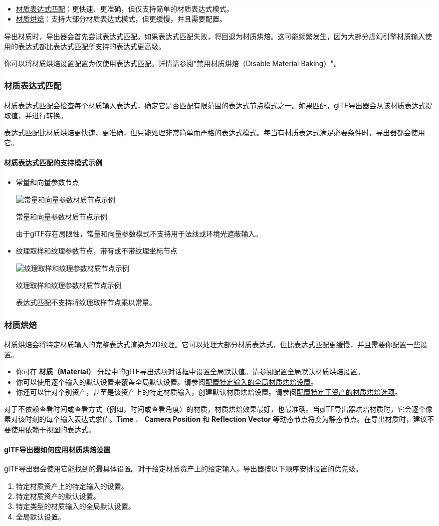 -   [材质表达式匹配](/documentation/zh-cn/unreal-engine/how-the-gltf-exporter-handles-unreal-engine-content#%E6%9D%90%E8%B4%A8%E8%A1%A8%E8%BE%BE%E5%BC%8F%E5%8C%B9%E9%85%8D)：更快速、更准确，但仅支持简单的材质表达式模式。
-   [材质烘焙](/documentation/zh-cn/unreal-engine/how-the-gltf-exporter-handles-unreal-engine-content#%E6%9D%90%E8%B4%A8%E7%83%98%E7%84%99)：支持大部分材质表达式模式，但更缓慢，并且需要配置。

导出材质时，导出器会首先尝试表达式匹配。如果表达式匹配失败，将回退为材质烘焙。这可能频繁发生，因为大部分虚幻引擎材质输入使用的表达式都比表达式匹配所支持的表达式更高级。

你可以将材质烘焙设置配置为仅使用表达式匹配。详情请参阅"禁用材质烘焙（Disable Material Baking）"。

### 材质表达式匹配

材质表达式匹配会检查每个材质输入表达式，确定它是否匹配有限范围的表达式节点模式之一。如果匹配，glTF导出器会从该材质表达式提取值，并进行转换。

表达式匹配比材质烘焙更快速、更准确，但只能处理非常简单而严格的表达式模式。每当有材质表达式满足必要条件时，导出器都会使用它。

#### 材质表达式匹配的支持模式示例

-   常量和向量参数节点
    
    ![常量和向量参数材质节点示例](https://d1iv7db44yhgxn.cloudfront.net/documentation/images/0e0b2da7-cc16-43e8-ba47-50c5a74391e7/gltf-expression-match-constant.png)
    
    常量和向量参数材质节点示例
    
    由于glTF存在局限性，常量和向量参数模式不支持用于法线或环境光遮蔽输入。
    
-   纹理取样和纹理参数节点，带有或不带纹理坐标节点
    
    ![纹理取样和纹理参数材质节点示例](https://d1iv7db44yhgxn.cloudfront.net/documentation/images/21f3ab4d-0653-479e-b9c6-553e36056025/gltf-expression-match-texture.png)
    
    纹理取样和纹理参数材质节点示例
    
    表达式匹配不支持将纹理取样节点乘以常量。
    

### 材质烘焙

材质烘焙会将特定材质输入的完整表达式渲染为2D纹理。它可以处理大部分材质表达式，但比表达式匹配更缓慢，并且需要你配置一些设置。

-   你可在 **材质（Material）** 分段中的glTF导出选项对话框中设置全局默认值。请参阅[配置全局默认材质烘焙设置](/documentation/zh-cn/unreal-engine/how-the-gltf-exporter-handles-unreal-engine-content#%E9%85%8D%E7%BD%AE%E5%85%A8%E5%B1%80%E9%BB%98%E8%AE%A4%E6%9D%90%E8%B4%A8%E7%83%98%E7%84%99%E8%AE%BE%E7%BD%AE)。
-   你可以使用逐个输入的默认设置来覆盖全局默认设置。请参阅[配置特定输入的全局材质烘焙设置](/documentation/zh-cn/unreal-engine/how-the-gltf-exporter-handles-unreal-engine-content#%E9%85%8D%E7%BD%AE%E7%89%B9%E5%AE%9A%E8%BE%93%E5%85%A5%E7%9A%84%E5%85%A8%E5%B1%80%E6%9D%90%E8%B4%A8%E7%83%98%E7%84%99%E8%AE%BE%E7%BD%AE)。
-   你还可以针对个别资产，甚至是该资产上的特定材质输入，创建默认材质烘焙设置。请参阅[配置特定于资产的材质烘焙选项](/documentation/zh-cn/unreal-engine/how-the-gltf-exporter-handles-unreal-engine-content#%E9%85%8D%E7%BD%AE%E7%89%B9%E5%AE%9A%E4%BA%8E%E8%B5%84%E4%BA%A7%E7%9A%84%E6%9D%90%E8%B4%A8%E7%83%98%E7%84%99%E9%80%89%E9%A1%B9)。

对于不依赖查看时间或查看方式（例如，时间或查看角度）的材质，材质烘焙效果最好，也最准确。当glTF导出器烘焙材质时，它会逐个像素对该时刻的每个输入表达式求值。**Time** 、 **Camera Position** 和 **Reflection Vector** 等动态节点将变为静态节点。在导出材质时，建议不要使用依赖于视图的表达式。

#### glTF导出器如何应用材质烘焙设置

glTF导出器会使用它能找到的最具体设置。对于给定材质资产上的给定输入，导出器按以下顺序安排设置的优先级。

1.  特定材质资产上的特定输入的设置。
2.  特定材质资产的默认设置。
3.  特定类型的材质输入的全局默认设置。
4.  全局默认设置。
